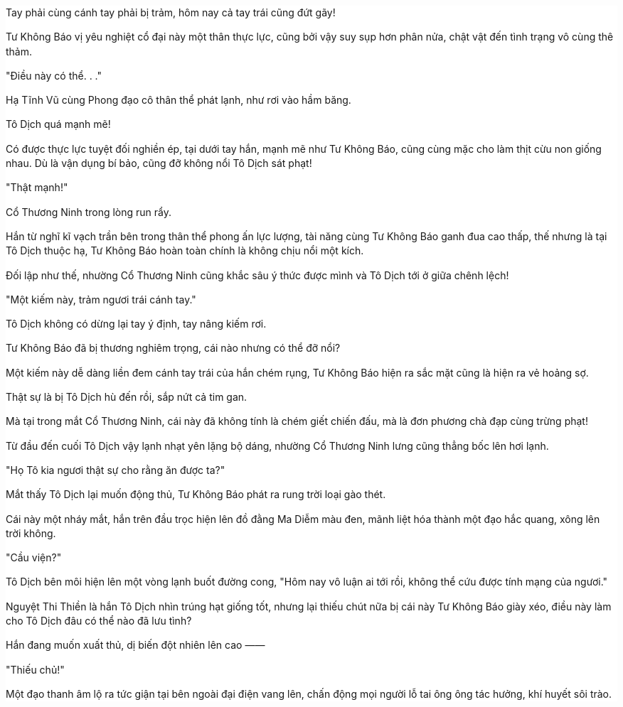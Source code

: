Tay phải cùng cánh tay phải bị trảm, hôm nay cả tay trái cũng đứt gãy!

Tư Không Báo vị yêu nghiệt cổ đại này một thân thực lực, cũng bởi vậy suy sụp hơn phân nửa, chật vật đến tình trạng vô cùng thê thảm.

"Điều này có thể. . ."

Hạ Tĩnh Vũ cùng Phong đạo cô thân thể phát lạnh, như rơi vào hầm băng.

Tô Dịch quá mạnh mẽ!

Có được thực lực tuyệt đối nghiền ép, tại dưới tay hắn, mạnh mẽ như Tư Không Báo, cũng cùng mặc cho làm thịt cừu non giống nhau. Dù là vận dụng bí bảo, cũng đỡ không nổi Tô Dịch sát phạt!

"Thật mạnh!"

Cổ Thương Ninh trong lòng run rẩy.

Hắn từ nghĩ kĩ vạch trần bên trong thân thể phong ấn lực lượng, tài năng cùng Tư Không Báo ganh đua cao thấp, thế nhưng là tại Tô Dịch thuộc hạ, Tư Không Báo hoàn toàn chính là không chịu nổi một kích.

Đối lập như thế, nhường Cổ Thương Ninh cũng khắc sâu ý thức được mình và Tô Dịch tới ở giữa chênh lệch!

"Một kiếm này, trảm ngươi trái cánh tay."

Tô Dịch không có dừng lại tay ý định, tay nâng kiếm rơi.

Tư Không Báo đã bị thương nghiêm trọng, cái nào nhưng có thể đỡ nổi?

Một kiếm này dễ dàng liền đem cánh tay trái của hắn chém rụng, Tư Không Báo hiện ra sắc mặt cũng là hiện ra vẻ hoảng sợ.

Thật sự là bị Tô Dịch hù đến rồi, sắp nứt cả tim gan.

Mà tại trong mắt Cổ Thương Ninh, cái này đã không tính là chém giết chiến đấu, mà là đơn phương chà đạp cùng trừng phạt!

Từ đầu đến cuối Tô Dịch vậy lạnh nhạt yên lặng bộ dáng, nhường Cổ Thương Ninh lưng cũng thẳng bốc lên hơi lạnh.

"Họ Tô kia ngươi thật sự cho rằng ăn được ta?"

Mắt thấy Tô Dịch lại muốn động thủ, Tư Không Báo phát ra rung trời loại gào thét.

Cái này một nháy mắt, hắn trên đầu trọc hiện lên đồ đằng Ma Diễm màu đen, mãnh liệt hóa thành một đạo hắc quang, xông lên trời không.

"Cầu viện?"

Tô Dịch bên môi hiện lên một vòng lạnh buốt đường cong, "Hôm nay vô luận ai tới rồi, không thể cứu được tính mạng của ngươi."

Nguyệt Thi Thiền là hắn Tô Dịch nhìn trúng hạt giống tốt, nhưng lại thiếu chút nữa bị cái này Tư Không Báo giày xéo, điều này làm cho Tô Dịch đâu có thể nào đã lưu tình?

Hắn đang muốn xuất thủ, dị biến đột nhiên lên cao ——

"Thiếu chủ!"

Một đạo thanh âm lộ ra tức giận tại bên ngoài đại điện vang lên, chấn động mọi người lỗ tai ông ông tác hưởng, khí huyết sôi trào.
